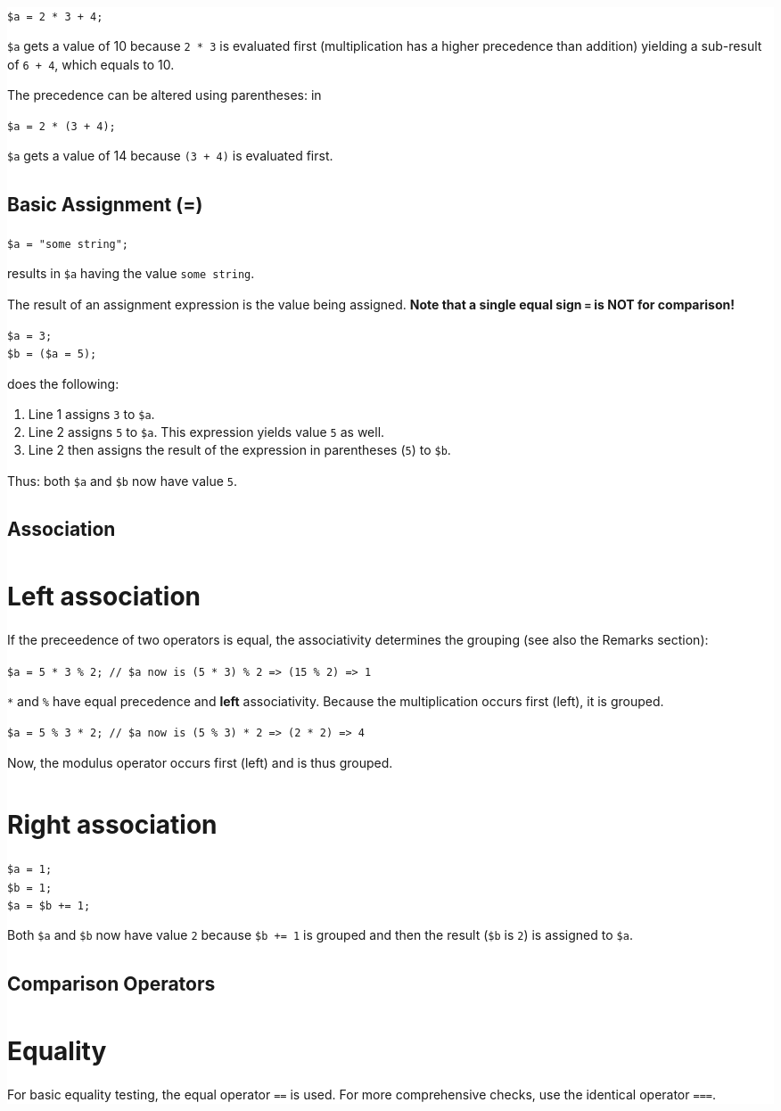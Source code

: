     $a = 2 * 3 + 4;
`$a` gets a value of 10 because `2 * 3` is evaluated first (multiplication has a higher precedence than addition) yielding a sub-result of `6 + 4`, which equals to 10.

The precedence can be altered using parentheses: in

    $a = 2 * (3 + 4);
`$a` gets a value of 14 because `(3 + 4)` is evaluated first.

## Basic Assignment (=)
    $a = "some string";

results in `$a` having the value `some string`.

The result of an assignment expression is the value being assigned. **Note that a single equal sign `=` is NOT for comparison!**

    $a = 3;
    $b = ($a = 5);

does the following:
1. Line 1 assigns `3` to `$a`.
1. Line 2 assigns `5` to `$a`. This expression yields value `5` as well.
1. Line 2 then assigns the result of the expression in parentheses (`5`) to `$b`.

Thus: both `$a` and `$b` now have value `5`.

## Association
Left association
================

If the preceedence of two operators is equal, the associativity determines the grouping (see also the Remarks section):

    $a = 5 * 3 % 2; // $a now is (5 * 3) % 2 => (15 % 2) => 1
`*` and `%` have equal precedence and **left** associativity. Because the multiplication occurs first (left), it is grouped.

    $a = 5 % 3 * 2; // $a now is (5 % 3) * 2 => (2 * 2) => 4
Now, the modulus operator occurs first (left) and is thus grouped.

Right association
=================

    $a = 1;
    $b = 1;
    $a = $b += 1;
Both `$a` and `$b` now have value `2` because `$b += 1` is grouped and then the result (`$b` is `2`) is assigned to `$a`.

## Comparison Operators
# Equality
For basic equality testing, the equal operator `==` is used. For more comprehensive checks, use the identical operator `===`.
